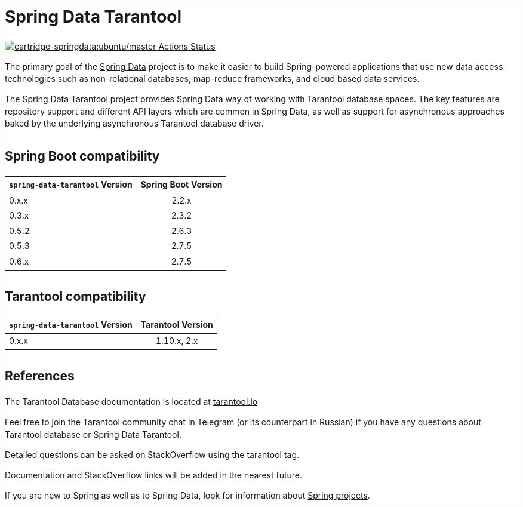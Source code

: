 # Spring Data Tarantool

[![cartridge-springdata:ubuntu/master Actions Status](https://github.com/tarantool/cartridge-springdata/workflows/ubuntu-master/badge.svg)](https://github.com/tarantool/cartridge-springdata/actions)

The primary goal of the [Spring Data](https://projects.spring.io/spring-data)
project is to make it easier to build Spring-powered applications that
use new data access technologies such as non-relational databases,
map-reduce frameworks, and cloud based data services.

The Spring Data Tarantool project provides Spring Data way of working
with Tarantool database spaces. The key features are repository support
and different API layers which are common in Spring Data, as well as
support for asynchronous approaches baked by the underlying asynchronous
Tarantool database driver.

## Spring Boot compatibility

| `spring-data-tarantool` Version | Spring Boot Version |
|:--------------------------------|:-------------------:|
| 0.x.x                           |        2.2.x        |
| 0.3.x                           |        2.3.2        |
| 0.5.2                           |        2.6.3        |
| 0.5.3                           |        2.7.5        |
| 0.6.x                           |        2.7.5        |

## Tarantool compatibility

| `spring-data-tarantool` Version | Tarantool Version |
|:--------------------------------|:-----------------:|
| 0.x.x                           |    1.10.x, 2.x    |

## References

The Tarantool Database documentation is located at
[tarantool.io](https://www.tarantool.io/en/doc/latest/reference/)

Feel free to join the [Tarantool community chat](https://t.me/tarantool)
in Telegram (or its counterpart [in Russian](https://t.me/tarantoolru))
if you have any questions about Tarantool database or Spring Data Tarantool.

Detailed questions can be asked on StackOverflow using the
[tarantool](https://stackoverflow.com/questions/tagged/tarantool) tag.

Documentation and StackOverflow links will be added in the nearest future.

If you are new to Spring as well as to Spring Data, look for information
about [Spring projects](https://projects.spring.io/).
